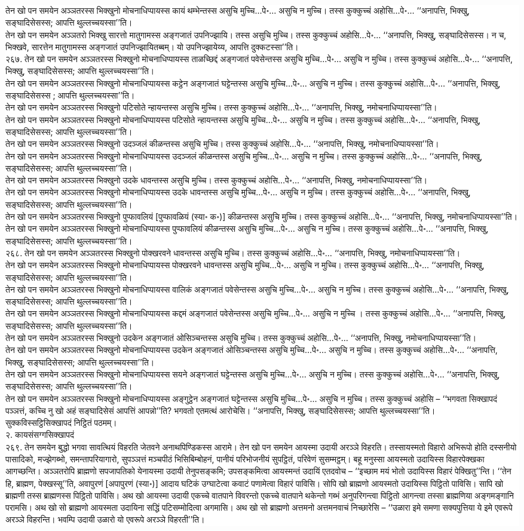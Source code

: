तेन खो पन समयेन अञ्ञतरस्स भिक्खुनो मोचनाधिप्पायस्स कायं थम्भेन्तस्स असुचि मुच्चि…पे॰… असुचि न मुच्चि। तस्स कुक्कुच्चं अहोसि…पे॰… ‘‘अनापत्ति, भिक्खु, सङ्घादिसेसस्स; आपत्ति थुल्लच्चयस्सा’’ति।  
तेन खो पन समयेन अञ्ञतरो भिक्खु सारत्तो मातुगामस्स अङ्गजातं उपनिज्झायि। तस्स असुचि मुच्चि। तस्स कुक्कुच्चं अहोसि…पे॰… ‘‘अनापत्ति, भिक्खु, सङ्घादिसेसस्स। न च, भिक्खवे, सारत्तेन मातुगामस्स अङ्गजातं उपनिज्झायितब्बम्। यो उपनिज्झायेय्य, आपत्ति दुक्कटस्सा’’ति।  
२६७. तेन खो पन समयेन अञ्ञतरस्स भिक्खुनो मोचनाधिप्पायस्स ताळच्छिद्दं अङ्गजातं पवेसेन्तस्स असुचि मुच्चि…पे॰… असुचि न मुच्चि। तस्स कुक्कुच्चं अहोसि…पे॰… ‘‘अनापत्ति, भिक्खु, सङ्घादिसेसस्स; आपत्ति थुल्लच्चयस्सा’’ति।  
तेन खो पन समयेन अञ्ञतरस्स भिक्खुनो मोचनाधिप्पायस्स कट्ठेन अङ्गजातं घट्टेन्तस्स असुचि मुच्चि…पे॰… असुचि न मुच्चि। तस्स कुक्कुच्चं अहोसि…पे॰… ‘‘अनापत्ति, भिक्खु, सङ्घादिसेसस्स ; आपत्ति थुल्लच्चयस्सा’’ति।  
तेन खो पन समयेन अञ्ञतरस्स भिक्खुनो पटिसोते न्हायन्तस्स असुचि मुच्चि। तस्स कुक्कुच्चं अहोसि…पे॰… ‘‘अनापत्ति, भिक्खु, नमोचनाधिप्पायस्सा’’ति।  
तेन खो पन समयेन अञ्ञतरस्स भिक्खुनो मोचनाधिप्पायस्स पटिसोते न्हायन्तस्स असुचि मुच्चि…पे॰… असुचि न मुच्चि। तस्स कुक्कुच्चं अहोसि…पे॰… ‘‘अनापत्ति, भिक्खु, सङ्घादिसेसस्स; आपत्ति थुल्लच्चयस्सा’’ति।  
तेन खो पन समयेन अञ्ञतरस्स भिक्खुनो उदञ्जलं कीळन्तस्स असुचि मुच्चि। तस्स कुक्कुच्चं अहोसि…पे॰… ‘‘अनापत्ति, भिक्खु, नमोचनाधिप्पायस्सा’’ति।  
तेन खो पन समयेन अञ्ञतरस्स भिक्खुनो मोचनाधिप्पायस्स उदञ्जलं कीळन्तस्स असुचि मुच्चि…पे॰… असुचि न मुच्चि। तस्स कुक्कुच्चं अहोसि…पे॰… ‘‘अनापत्ति, भिक्खु, सङ्घादिसेसस्स; आपत्ति थुल्लच्चयस्सा’’ति।  
तेन खो पन समयेन अञ्ञतरस्स भिक्खुनो उदके धावन्तस्स असुचि मुच्चि। तस्स कुक्कुच्चं अहोसि…पे॰… ‘‘अनापत्ति, भिक्खु, नमोचनाधिप्पायस्सा’’ति।  
तेन खो पन समयेन अञ्ञतरस्स भिक्खुनो मोचनाधिप्पायस्स उदके धावन्तस्स असुचि मुच्चि…पे॰… असुचि न मुच्चि। तस्स कुक्कुच्चं अहोसि…पे॰… ‘‘अनापत्ति, भिक्खु, सङ्घादिसेसस्स; आपत्ति थुल्लच्चयस्सा’’ति।  
तेन खो पन समयेन अञ्ञतरस्स भिक्खुनो पुप्फावलियं [पुप्फावळियं (स्या॰ क॰)] कीळन्तस्स असुचि मुच्चि। तस्स कुक्कुच्चं अहोसि…पे॰… ‘‘अनापत्ति, भिक्खु, नमोचनाधिप्पायस्सा’’ति।  
तेन खो पन समयेन अञ्ञतरस्स भिक्खुनो मोचनाधिप्पायस्स पुप्फावलियं कीळन्तस्स असुचि मुच्चि…पे॰… असुचि न मुच्चि। तस्स कुक्कुच्चं अहोसि…पे॰… ‘‘अनापत्ति, भिक्खु, सङ्घादिसेसस्स; आपत्ति थुल्लच्चयस्सा’’ति।  
२६८. तेन खो पन समयेन अञ्ञतरस्स भिक्खुनो पोक्खरवने धावन्तस्स असुचि मुच्चि। तस्स कुक्कुच्चं अहोसि…पे॰… ‘‘अनापत्ति, भिक्खु, नमोचनाधिप्पायस्सा’’ति।  
तेन खो पन समयेन अञ्ञतरस्स भिक्खुनो मोचनाधिप्पायस्स पोक्खरवने धावन्तस्स असुचि मुच्चि…पे॰… असुचि न मुच्चि। तस्स कुक्कुच्चं अहोसि…पे॰… ‘‘अनापत्ति, भिक्खु, सङ्घादिसेसस्स; आपत्ति थुल्लच्चयस्सा’’ति।  
तेन खो पन समयेन अञ्ञतरस्स भिक्खुनो मोचनाधिप्पायस्स वालिकं अङ्गजातं पवेसेन्तस्स असुचि मुच्चि…पे॰… असुचि न मुच्चि। तस्स कुक्कुच्चं अहोसि…पे॰… ‘‘अनापत्ति, भिक्खु, सङ्घादिसेसस्स; आपत्ति थुल्लच्चयस्सा’’ति।  
तेन खो पन समयेन अञ्ञतरस्स भिक्खुनो मोचनाधिप्पायस्स कद्दमं अङ्गजातं पवेसेन्तस्स असुचि मुच्चि…पे॰… असुचि न मुच्चि । तस्स कुक्कुच्चं अहोसि…पे॰… ‘‘अनापत्ति, भिक्खु, सङ्घादिसेसस्स; आपत्ति थुल्लच्चयस्सा’’ति।  
तेन खो पन समयेन अञ्ञतरस्स भिक्खुनो उदकेन अङ्गजातं ओसिञ्चन्तस्स असुचि मुच्चि। तस्स कुक्कुच्चं अहोसि…पे॰… ‘‘अनापत्ति, भिक्खु, नमोचनाधिप्पायस्सा’’ति।  
तेन खो पन समयेन अञ्ञतरस्स भिक्खुनो मोचनाधिप्पायस्स उदकेन अङ्गजातं ओसिञ्चन्तस्स असुचि मुच्चि…पे॰… असुचि न मुच्चि। तस्स कुक्कुच्चं अहोसि…पे॰… ‘‘अनापत्ति, भिक्खु, सङ्घादिसेसस्स; आपत्ति थुल्लच्चयस्सा’’ति।  
तेन खो पन समयेन अञ्ञतरस्स भिक्खुनो मोचनाधिप्पायस्स सयने अङ्गजातं घट्टेन्तस्स असुचि मुच्चि…पे॰… असुचि न मुच्चि। तस्स कुक्कुच्चं अहोसि…पे॰… ‘‘अनापत्ति, भिक्खु, सङ्घादिसेसस्स; आपत्ति थुल्लच्चयस्सा’’ति।  
तेन खो पन समयेन अञ्ञतरस्स भिक्खुनो मोचनाधिप्पायस्स अङ्गुट्ठेन अङ्गजातं घट्टेन्तस्स असुचि मुच्चि…पे॰… असुचि न मुच्चि। तस्स कुक्कुच्चं अहोसि – ‘‘भगवता सिक्खापदं पञ्ञत्तं, कच्चि नु खो अहं सङ्घादिसेसं आपत्तिं आपन्नो’’ति? भगवतो एतमत्थं आरोचेसि। ‘‘अनापत्ति, भिक्खु, सङ्घादिसेसस्स; आपत्ति थुल्लच्चयस्सा’’ति।  
सुक्कविस्सट्ठिसिक्खापदं निट्ठितं पठमम्।  
२. कायसंसग्गसिक्खापदं  
२६९. तेन समयेन बुद्धो भगवा सावत्थियं विहरति जेतवने अनाथपिण्डिकस्स आरामे। तेन खो पन समयेन आयस्मा उदायी अरञ्ञे विहरति। तस्सायस्मतो विहारो अभिरूपो होति दस्सनीयो पासादिको, मज्झेगब्भो, समन्तापरियागारो, सुपञ्ञत्तं मञ्चपीठं भिसिबिम्बोहनं, पानीयं परिभोजनीयं सुपट्ठितं, परिवेणं सुसम्मट्ठम्। बहू मनुस्सा आयस्मतो उदायिस्स विहारपेक्खका आगच्छन्ति। अञ्ञतरोपि ब्राह्मणो सपजापतिको येनायस्मा उदायी तेनुपसङ्कमि; उपसङ्कमित्वा आयस्मन्तं उदायिं एतदवोच – ‘‘इच्छाम मयं भोतो उदायिस्स विहारं पेक्खितु’’न्ति। ‘‘तेन हि, ब्राह्मण, पेक्खस्सू’’ति, अवापुरणं [अपापुरणं (स्या॰)] आदाय घटिकं उग्घाटेत्वा कवाटं पणामेत्वा विहारं पाविसि। सोपि खो ब्राह्मणो आयस्मतो उदायिस्स पिट्ठितो पाविसि। सापि खो ब्राह्मणी तस्स ब्राह्मणस्स पिट्ठितो पाविसि। अथ खो आयस्मा उदायी एकच्चे वातपाने विवरन्तो एकच्चे वातपाने थकेन्तो गब्भं अनुपरिगन्त्वा पिट्ठितो आगन्त्वा तस्सा ब्राह्मणिया अङ्गमङ्गानि परामसि। अथ खो सो ब्राह्मणो आयस्मता उदायिना सद्धिं पटिसम्मोदित्वा अगमासि। अथ खो सो ब्राह्मणो अत्तमनो अत्तमनवाचं निच्छारेसि – ‘‘उळारा इमे समणा सक्यपुत्तिया ये इमे एवरूपे अरञ्ञे विहरन्ति। भवम्पि उदायी उळारो यो एवरूपे अरञ्ञे विहरती’’ति।  